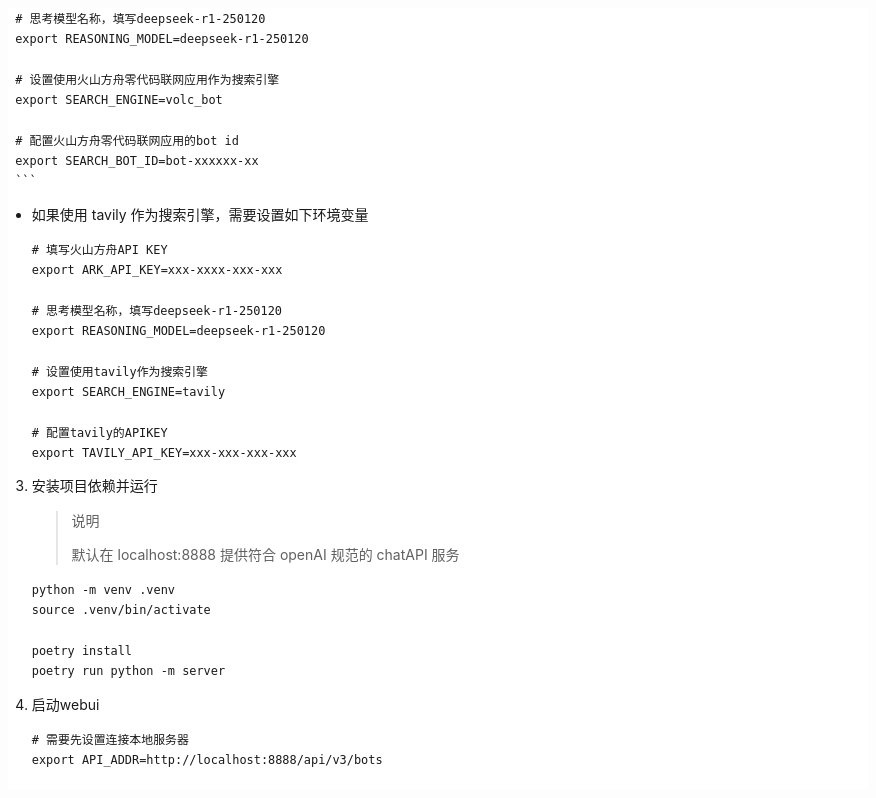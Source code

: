      # 思考模型名称，填写deepseek-r1-250120
     export REASONING_MODEL=deepseek-r1-250120
    
     # 设置使用火山方舟零代码联网应用作为搜索引擎
     export SEARCH_ENGINE=volc_bot
    
     # 配置火山方舟零代码联网应用的bot id
     export SEARCH_BOT_ID=bot-xxxxxx-xx
     ```

   - 如果使用 tavily 作为搜索引擎，需要设置如下环境变量

     ```shell
     # 填写火山方舟API KEY
     export ARK_API_KEY=xxx-xxxx-xxx-xxx
     
     # 思考模型名称，填写deepseek-r1-250120
     export REASONING_MODEL=deepseek-r1-250120
     
     # 设置使用tavily作为搜索引擎
     export SEARCH_ENGINE=tavily
     
     # 配置tavily的APIKEY
     export TAVILY_API_KEY=xxx-xxx-xxx-xxx
     ```

3. 安装项目依赖并运行

    > 说明
    >
    > 默认在 localhost:8888 提供符合 openAI 规范的 chatAPI 服务

    ```shell
    python -m venv .venv
    source .venv/bin/activate
        
    poetry install
    poetry run python -m server
    ```

4. 启动webui

    ```shell
    # 需要先设置连接本地服务器
    export API_ADDR=http://localhost:8888/api/v3/bots
    